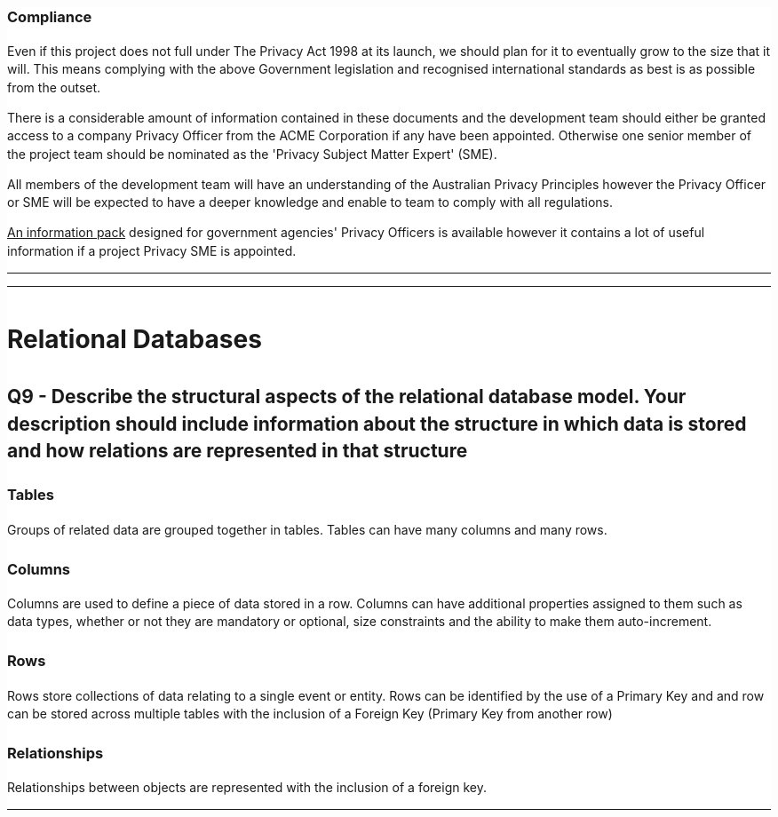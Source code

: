 ### Compliance

Even if this project does not full under The Privacy Act 1998 at its launch, we should plan for it to eventually grow to the size that it will. This means complying with the above Government legislation and recognised international standards as best is as possible from the outset.

There is a considerable amount of information contained in these documents and the development team should either be granted access to a company Privacy Officer from the ACME Corporation if any have been appointed. Otherwise one senior member of the project team should be nominated as the 'Privacy Subject Matter Expert' (SME).

All members of the development team will have an understanding of the Australian Privacy Principles however the Privacy Officer or SME will be expected to have a deeper knowledge and enable to team to comply with all regulations.

[An information pack](https://education.oaic.gov.au/privacy-officer-toolkit/) designed for government agencies' Privacy Officers is available however it contains a lot of useful information if a project Privacy SME is appointed.

---

<div style="page-break-after: always;"></div>

---

# Relational Databases

## Q9 - Describe the structural aspects of the relational database model. Your description should include information about the structure in which data is stored and how relations are represented in that structure

### Tables

Groups of related data are grouped together in tables. Tables can have many columns and many rows.

### Columns

Columns are used to define a piece of data stored in a row.
Columns can have additional properties assigned to them such as data types, whether or not they are mandatory or optional, size constraints and the ability to make them auto-increment.

### Rows

Rows store collections of data relating to a single event or entity.
Rows can be identified by the use of a Primary Key and and row can be stored across multiple tables with the inclusion of a Foreign Key (Primary Key from another row)

### Relationships

Relationships between objects are represented with the inclusion of a foreign key.

---
